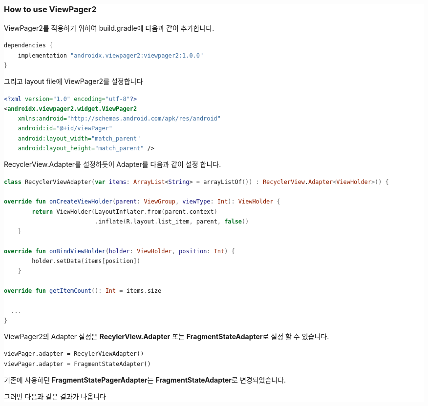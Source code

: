 ### How to use ViewPager2

ViewPager2를 적용하기 위하여 build.gradle에 다음과 같이 추가합니다.

```kotlin
dependencies {
    implementation "androidx.viewpager2:viewpager2:1.0.0"
}
```



그리고 layout file에 ViewPager2를 설정합니다

```xml
<?xml version="1.0" encoding="utf-8"?>
<androidx.viewpager2.widget.ViewPager2 
    xmlns:android="http://schemas.android.com/apk/res/android"
    android:id="@+id/viewPager"
    android:layout_width="match_parent"
    android:layout_height="match_parent" />
```



RecyclerView.Adapter를 설정하듯이 Adapter를 다음과 같이 설정 합니다. 

```kotlin
class RecyclerViewAdapter(var items: ArrayList<String> = arrayListOf()) : RecyclerView.Adapter<ViewHolder>() {
  
override fun onCreateViewHolder(parent: ViewGroup, viewType: Int): ViewHolder {
        return ViewHolder(LayoutInflater.from(parent.context)
                          .inflate(R.layout.list_item, parent, false))
    }
  
override fun onBindViewHolder(holder: ViewHolder, position: Int) {
        holder.setData(items[position])
    }
  
override fun getItemCount(): Int = items.size
  
  ...
}
```



ViewPager2의 Adapter 설정은 **RecylerView.Adapter** 또는 **FragmentStateAdapter**로 설정 할 수 있습니다.

```
viewPager.adapter = RecylerViewAdapter() 
viewPager.adapter = FragmentStateAdapter()
```

기존에 사용하던 **FragmentStatePagerAdapter**는 **FragmentStateAdapter**로 변경되었습니다.

그러면 다음과 같은 결과가 나옵니다
